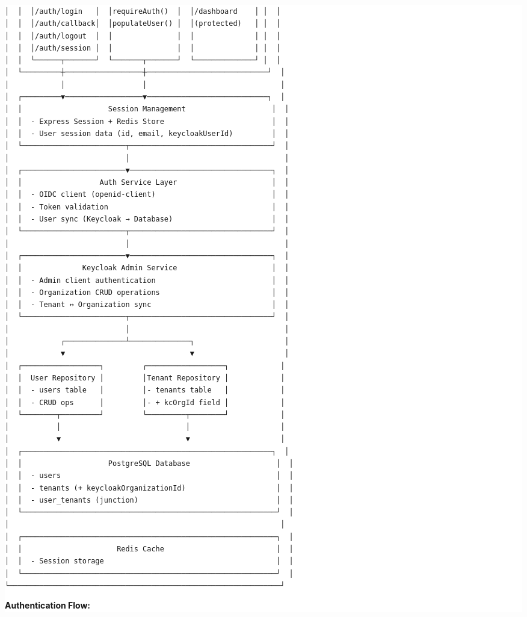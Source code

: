 ```
│  │  │/auth/login   │  │requireAuth()  │  │/dashboard    │ │  │
│  │  │/auth/callback│  │populateUser() │  │(protected)   │ │  │
│  │  │/auth/logout  │  │               │  │              │ │  │
│  │  │/auth/session │  │               │  │              │ │  │
│  │  └──────┬───────┘  └───────┬───────┘  └──────────────┘ │  │
│  └─────────┼──────────────────┼────────────────────────────┘  │
│            │                  │                               │
│  ┌─────────▼──────────────────▼────────────────────────────┐  │
│  │                    Session Management                    │  │
│  │  - Express Session + Redis Store                         │  │
│  │  - User session data (id, email, keycloakUserId)         │  │
│  └────────────────────────┬─────────────────────────────────┘  │
│                           │                                    │
│  ┌────────────────────────▼─────────────────────────────────┐  │
│  │                  Auth Service Layer                      │  │
│  │  - OIDC client (openid-client)                           │  │
│  │  - Token validation                                      │  │
│  │  - User sync (Keycloak → Database)                       │  │
│  └────────────────────────┬─────────────────────────────────┘  │
│                           │                                    │
│  ┌────────────────────────▼─────────────────────────────────┐  │
│  │              Keycloak Admin Service                      │  │
│  │  - Admin client authentication                           │  │
│  │  - Organization CRUD operations                          │  │
│  │  - Tenant ↔ Organization sync                            │  │
│  └────────────────────────┬─────────────────────────────────┘  │
│                           │                                    │
│            ┌──────────────┴──────────────┐                     │
│            ▼                             ▼                     │
│  ┌──────────────────┐         ┌──────────────────┐            │
│  │  User Repository │         │Tenant Repository │            │
│  │  - users table   │         │- tenants table   │            │
│  │  - CRUD ops      │         │- + kcOrgId field │            │
│  └────────┬─────────┘         └─────────┬────────┘            │
│           │                             │                     │
│           ▼                             ▼                     │
│  ┌──────────────────────────────────────────────────────────┐  │
│  │                    PostgreSQL Database                    │  │
│  │  - users                                                  │  │
│  │  - tenants (+ keycloakOrganizationId)                     │  │
│  │  - user_tenants (junction)                                │  │
│  └───────────────────────────────────────────────────────────┘  │
│                                                               │
│  ┌───────────────────────────────────────────────────────────┐  │
│  │                      Redis Cache                          │  │
│  │  - Session storage                                        │  │
│  └───────────────────────────────────────────────────────────┘  │
└───────────────────────────────────────────────────────────────┘
```

**Authentication Flow:**
